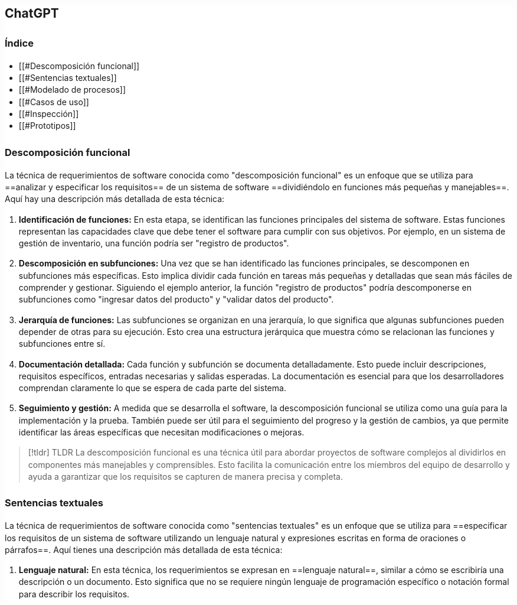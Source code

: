 ## ChatGPT
### Índice 
- [[#Descomposición funcional]]
- [[#Sentencias textuales]]
- [[#Modelado de procesos]]
- [[#Casos de uso]]
- [[#Inspección]]
- [[#Prototipos]]
### Descomposición funcional
La técnica de requerimientos de software conocida como "descomposición funcional" es un enfoque que se utiliza para ==analizar y especificar los requisitos== de un sistema de software ==dividiéndolo en funciones más pequeñas y manejables==. Aquí hay una descripción más detallada de esta técnica:

1. **Identificación de funciones:** En esta etapa, se identifican las funciones principales del sistema de software. Estas funciones representan las capacidades clave que debe tener el software para cumplir con sus objetivos. Por ejemplo, en un sistema de gestión de inventario, una función podría ser "registro de productos".

2. **Descomposición en subfunciones:** Una vez que se han identificado las funciones principales, se descomponen en subfunciones más específicas. Esto implica dividir cada función en tareas más pequeñas y detalladas que sean más fáciles de comprender y gestionar. Siguiendo el ejemplo anterior, la función "registro de productos" podría descomponerse en subfunciones como "ingresar datos del producto" y "validar datos del producto".

3. **Jerarquía de funciones:** Las subfunciones se organizan en una jerarquía, lo que significa que algunas subfunciones pueden depender de otras para su ejecución. Esto crea una estructura jerárquica que muestra cómo se relacionan las funciones y subfunciones entre sí.

4. **Documentación detallada:** Cada función y subfunción se documenta detalladamente. Esto puede incluir descripciones, requisitos específicos, entradas necesarias y salidas esperadas. La documentación es esencial para que los desarrolladores comprendan claramente lo que se espera de cada parte del sistema.

5. **Seguimiento y gestión:** A medida que se desarrolla el software, la descomposición funcional se utiliza como una guía para la implementación y la prueba. También puede ser útil para el seguimiento del progreso y la gestión de cambios, ya que permite identificar las áreas específicas que necesitan modificaciones o mejoras.

> [!tldr] TLDR
> La descomposición funcional es una técnica útil para abordar proyectos de software complejos al dividirlos en componentes más manejables y comprensibles. Esto facilita la comunicación entre los miembros del equipo de desarrollo y ayuda a garantizar que los requisitos se capturen de manera precisa y completa.

### Sentencias textuales
La técnica de requerimientos de software conocida como "sentencias textuales" es un enfoque que se utiliza para ==especificar los requisitos de un sistema de software utilizando un lenguaje natural y expresiones escritas en forma de oraciones o párrafos==. Aquí tienes una descripción más detallada de esta técnica:

1. **Lenguaje natural:** En esta técnica, los requerimientos se expresan en ==lenguaje natural==, similar a cómo se escribiría una descripción o un documento. Esto significa que no se requiere ningún lenguaje de programación específico o notación formal para describir los requisitos.
